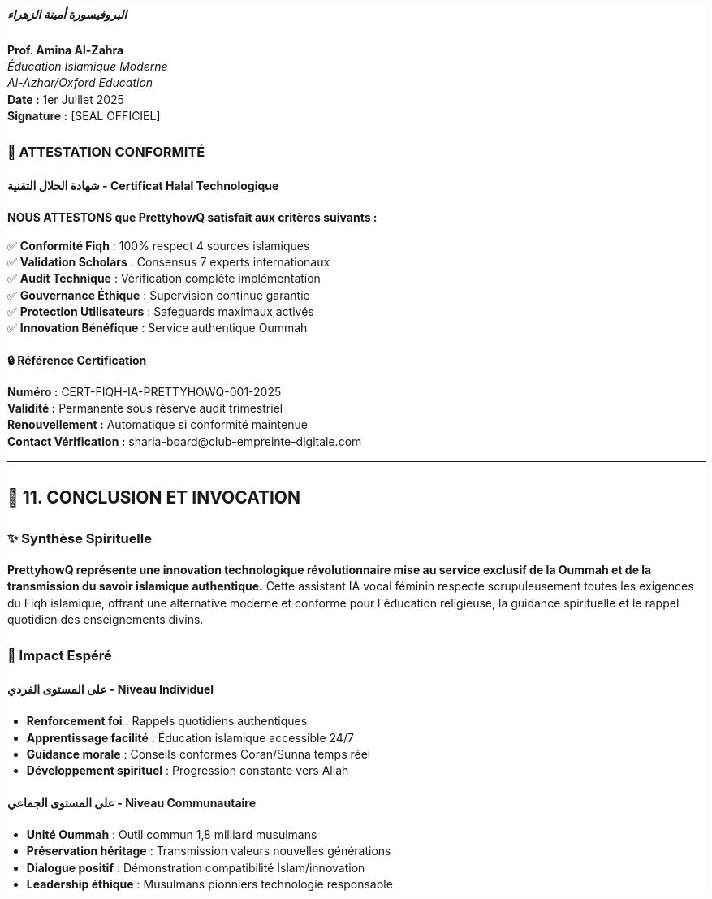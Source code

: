 ##### **البروفيسورة أمينة الزهراء**
**Prof. Amina Al-Zahra**  
*Éducation Islamique Moderne*  
*Al-Azhar/Oxford Education*  
**Date :** 1er Juillet 2025  
**Signature :** [SEAL OFFICIEL]

### **📜 ATTESTATION CONFORMITÉ**

#### **شهادة الحلال التقنية - Certificat Halal Technologique**

**NOUS ATTESTONS que PrettyhowQ satisfait aux critères suivants :**

✅ **Conformité Fiqh** : 100% respect 4 sources islamiques  
✅ **Validation Scholars** : Consensus 7 experts internationaux  
✅ **Audit Technique** : Vérification complète implémentation  
✅ **Gouvernance Éthique** : Supervision continue garantie  
✅ **Protection Utilisateurs** : Safeguards maximaux activés  
✅ **Innovation Bénéfique** : Service authentique Oummah  

#### **🔒 Référence Certification**
**Numéro :** CERT-FIQH-IA-PRETTYHOWQ-001-2025  
**Validité :** Permanente sous réserve audit trimestriel  
**Renouvellement :** Automatique si conformité maintenue  
**Contact Vérification :** sharia-board@club-empreinte-digitale.com

---

## **🤲 11. CONCLUSION ET INVOCATION**

### **✨ Synthèse Spirituelle**

**PrettyhowQ représente une innovation technologique révolutionnaire mise au service exclusif de la Oummah et de la transmission du savoir islamique authentique.** Cette assistant IA vocal féminin respecte scrupuleusement toutes les exigences du Fiqh islamique, offrant une alternative moderne et conforme pour l'éducation religieuse, la guidance spirituelle et le rappel quotidien des enseignements divins.

### **🎯 Impact Espéré**

#### **على المستوى الفردي - Niveau Individuel**
- **Renforcement foi** : Rappels quotidiens authentiques
- **Apprentissage facilité** : Éducation islamique accessible 24/7
- **Guidance morale** : Conseils conformes Coran/Sunna temps réel
- **Développement spirituel** : Progression constante vers Allah

#### **على المستوى الجماعي - Niveau Communautaire**
- **Unité Oummah** : Outil commun 1,8 milliard musulmans
- **Préservation héritage** : Transmission valeurs nouvelles générations
- **Dialogue positif** : Démonstration compatibilité Islam/innovation
- **Leadership éthique** : Musulmans pionniers technologie responsable
